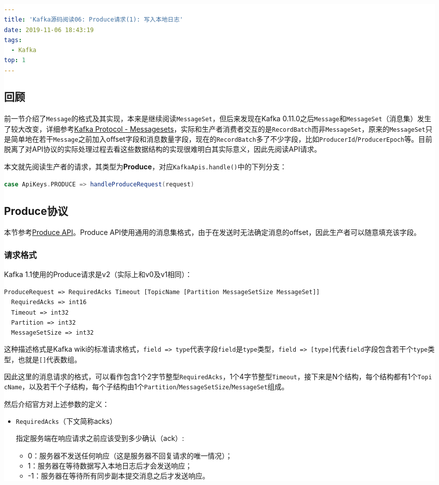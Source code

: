 ```yaml
---
title: 'Kafka源码阅读06: Produce请求(1): 写入本地日志'
date: 2019-11-06 18:43:19
tags:
  - Kafka
top: 1
---
```

## 回顾

前一节介绍了`Message`的格式及其实现，本来是继续阅读`MessageSet`，但后来发现在Kafka 0.11.0之后`Message`和`MessageSet`（消息集）发生了较大改变，详细参考[Kafka Protocol - Messagesets](https://cwiki.apache.org/confluence/display/KAFKA/A+Guide+To+The+Kafka+Protocol#AGuideToTheKafkaProtocol-Messagesets)，实际和生产者消费者交互的是`RecordBatch`而非`MessageSet`，原来的`MessageSet`只是简单地在若干`Message`之前加入offset字段和消息数量字段，现在的`RecordBatch`多了不少字段，比如`ProducerId`/`ProducerEpoch`等。目前脱离了对API协议的实际处理过程去看这些数据结构的实现很难明白其实际意义，因此先阅读API请求。

本文就先阅读生产者的请求，其类型为**Produce**，对应`KafkaApis.handle()`中的下列分支：

```scala
case ApiKeys.PRODUCE => handleProduceRequest(request)
```

## Produce协议

本节参考[Produce API](https://cwiki.apache.org/confluence/display/KAFKA/A+Guide+To+The+Kafka+Protocol#AGuideToTheKafkaProtocol-ProduceAPI)。Produce API使用通用的消息集格式，由于在发送时无法确定消息的offset，因此生产者可以随意填充该字段。

### 请求格式

Kafka 1.1使用的Produce请求是v2（实际上和v0及v1相同）：

```
ProduceRequest => RequiredAcks Timeout [TopicName [Partition MessageSetSize MessageSet]]
  RequiredAcks => int16
  Timeout => int32
  Partition => int32
  MessageSetSize => int32
```

这种描述格式是Kafka wiki的标准请求格式，`field => type`代表字段`field`是`type`类型，`field => [type]`代表`field`字段包含若干个`type`类型，也就是`[]`代表数组。

因此这里的消息请求的格式，可以看作包含1个2字节整型`RequiredAcks`，1个4字节整型`Timeout`，接下来是N个结构，每个结构都有1个`TopicName`，以及若干个子结构，每个子结构由1个`Partition`/`MessageSetSize`/`MessageSet`组成。

然后介绍官方对上述参数的定义：

- `RequiredAcks`（下文简称acks）

  指定服务端在响应请求之前应该受到多少确认（ack）:

  - 0：服务器不发送任何响应（这是服务器不回复请求的唯一情况）；
  - 1：服务器在等待数据写入本地日志后才会发送响应；
  - -1：服务器在等待所有同步副本提交消息之后才发送响应。
